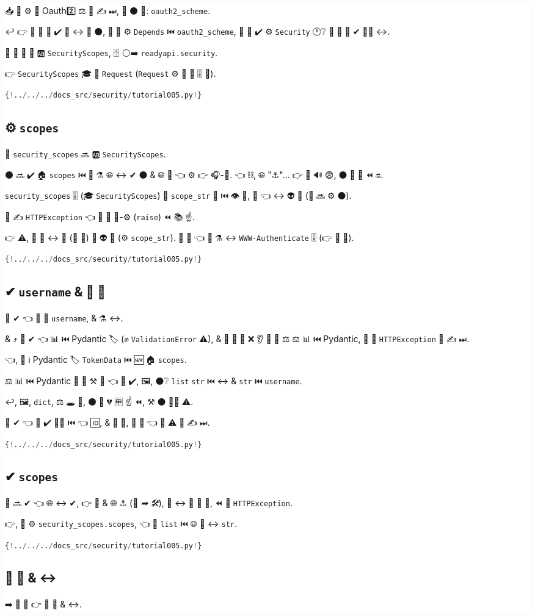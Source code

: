 📥 👥 ⚙️ 🎏 Oauth2️⃣ ⚖ 👥 ✍ ⏭, 📣 ⚫️ 🔗: `oauth2_scheme`.

↩️ 👉 🔗 🔢 🚫 ✔️ 🙆 ↔ 📄 ⚫️, 👥 💪 ⚙️ `Depends` ⏮️ `oauth2_scheme`, 👥 🚫 ✔️ ⚙️ `Security` 🕐❔ 👥 🚫 💪 ✔ 💂‍♂ ↔.

👥 📣 🎁 🔢 🆎 `SecurityScopes`, 🗄 ⚪️➡️ `readyapi.security`.

👉 `SecurityScopes` 🎓 🎏 `Request` (`Request` ⚙️ 🤚 📨 🎚 🔗).

```Python hl_lines="8  105"
{!../../../docs_src/security/tutorial005.py!}
```

## ⚙️ `scopes`

🔢 `security_scopes` 🔜 🆎 `SecurityScopes`.

⚫️ 🔜 ✔️ 🏠 `scopes` ⏮️ 📇 ⚗ 🌐 ↔ ✔ ⚫️ &amp; 🌐 🔗 👈 ⚙️ 👉 🎧-🔗. 👈 ⛓, 🌐 "⚓️"... 👉 💪 🔊 😨, ⚫️ 🔬 🔄 ⏪ 🔛.

`security_scopes` 🎚 (🎓 `SecurityScopes`) 🚚 `scope_str` 🔢 ⏮️ 👁 🎻, 🔌 👈 ↔ 👽 🚀 (👥 🔜 ⚙️ ⚫️).

👥 ✍ `HTTPException` 👈 👥 💪 🏤-⚙️ (`raise`) ⏪ 📚 ☝.

👉 ⚠, 👥 🔌 ↔ 🚚 (🚥 🙆) 🎻 👽 🚀 (⚙️ `scope_str`). 👥 🚮 👈 🎻 ⚗ ↔ `WWW-Authenticate` 🎚 (👉 🍕 🔌).

```Python hl_lines="105  107-115"
{!../../../docs_src/security/tutorial005.py!}
```

## ✔ `username` &amp; 💽 💠

👥 ✔ 👈 👥 🤚 `username`, &amp; ⚗ ↔.

&amp; ⤴️ 👥 ✔ 👈 📊 ⏮️ Pydantic 🏷 (✊ `ValidationError` ⚠), &amp; 🚥 👥 🤚 ❌ 👂 🥙 🤝 ⚖️ ⚖ 📊 ⏮️ Pydantic, 👥 🤚 `HTTPException` 👥 ✍ ⏭.

👈, 👥 ℹ Pydantic 🏷 `TokenData` ⏮️ 🆕 🏠 `scopes`.

⚖ 📊 ⏮️ Pydantic 👥 💪 ⚒ 💭 👈 👥 ✔️, 🖼, ⚫️❔ `list` `str` ⏮️ ↔ &amp; `str` ⏮️ `username`.

↩️, 🖼, `dict`, ⚖️ 🕳 🙆, ⚫️ 💪 💔 🈸 ☝ ⏪, ⚒ ⚫️ 💂‍♂ ⚠.

👥 ✔ 👈 👥 ✔️ 👩‍💻 ⏮️ 👈 🆔, &amp; 🚥 🚫, 👥 🤚 👈 🎏 ⚠ 👥 ✍ ⏭.

```Python hl_lines="46  116-127"
{!../../../docs_src/security/tutorial005.py!}
```

## ✔ `scopes`

👥 🔜 ✔ 👈 🌐 ↔ ✔, 👉 🔗 &amp; 🌐 ⚓️ (🔌 *➡ 🛠️*), 🔌 ↔ 🚚 🤝 📨, ⏪ 🤚 `HTTPException`.

👉, 👥 ⚙️ `security_scopes.scopes`, 👈 🔌 `list` ⏮️ 🌐 👫 ↔ `str`.

```Python hl_lines="128-134"
{!../../../docs_src/security/tutorial005.py!}
```

## 🔗 🌲 &amp; ↔

➡️ 📄 🔄 👉 🔗 🌲 &amp; ↔.
